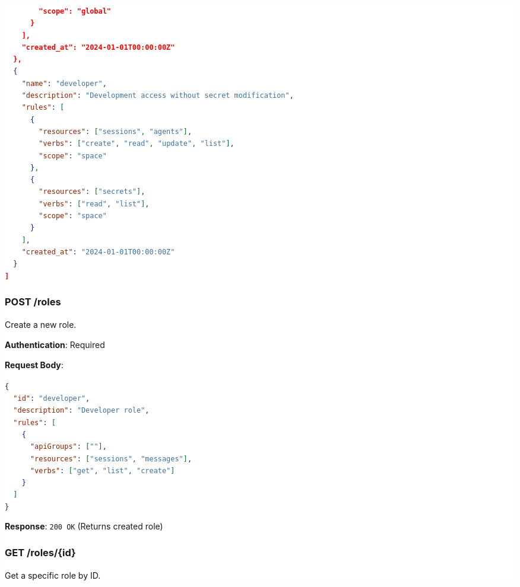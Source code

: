 ```json
        "scope": "global"
      }
    ],
    "created_at": "2024-01-01T00:00:00Z"
  },
  {
    "name": "developer",
    "description": "Development access without secret modification",
    "rules": [
      {
        "resources": ["sessions", "agents"],
        "verbs": ["create", "read", "update", "list"],
        "scope": "space"
      },
      {
        "resources": ["secrets"],
        "verbs": ["read", "list"],
        "scope": "space"
      }
    ],
    "created_at": "2024-01-01T00:00:00Z"
  }
]
```

### POST /roles

Create a new role.

**Authentication**: Required

**Request Body**:
```json
{
  "id": "developer",
  "description": "Developer role",
  "rules": [
    {
      "apiGroups": [""],
      "resources": ["sessions", "messages"],
      "verbs": ["get", "list", "create"]
    }
  ]
}
```

**Response**: `200 OK`
(Returns created role)

### GET /roles/\{id\}

Get a specific role by ID.
